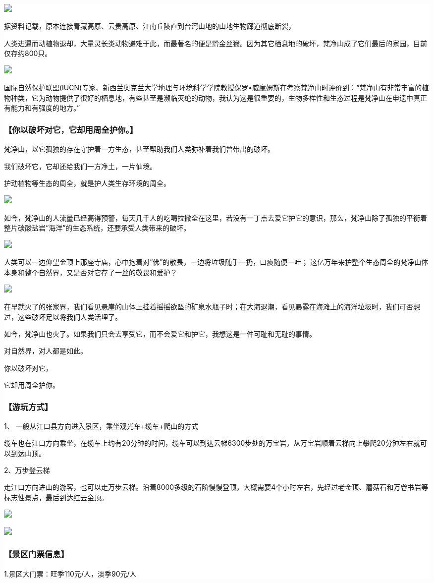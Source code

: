 ![](https://dimg03.c-ctrip.com/images/100o190000017qewpFF71_R_800_10000_Q90.jpg?proc=autoorient)

据资料记载，原本连接青藏高原、云贵高原、江南丘陵直到台湾山地的山地生物廊道彻底断裂，

人类进逼而动植物退却，大量灵长类动物避难于此，而最著名的便是黔金丝猴。因为其它栖息地的破坏，梵净山成了它们最后的家园，目前仅存约800只。

![](https://dimg02.c-ctrip.com/images/100g190000017s9ni9A90_R_800_10000_Q90.jpg?proc=autoorient)

国际自然保护联盟(IUCN)专家、新西兰奥克兰大学地理与环境科学学院教授保罗•威廉姆斯在考察梵净山时评价到：“梵净山有非常丰富的植物种类，它为动物提供了很好的栖息地，有些甚至是濒临灭绝的动物，我认为这是很重要的，生物多样性和生态过程是梵净山在申遗中真正有能力和有强度的地方。”

### 【你以破坏对它，它却用周全护你。】

梵净山，以它孤独的存在守护着一方生态，甚至帮助我们人类弥补着我们曾带出的破坏。

我们破坏它，它却还给我们一方净土，一片仙境。

护动植物等生态的周全，就是护人类生存环境的周全。

![](https://dimg02.c-ctrip.com/images/100p190000017qq4y1297_R_800_10000_Q90.jpg?proc=autoorient)

如今，梵净山的人流量已经高得预警，每天几千人的吃喝拉撒全在这里，若没有一丁点去爱它护它的意识，那么，梵净山除了孤独的平衡着整片碳酸盐岩“海洋”的生态系统，还要承受人类带来的破坏。

![](https://dimg07.c-ctrip.com/images/100b190000017tyrr3AA0_R_800_10000_Q90.jpg?proc=autoorient)

人类可以一边仰望金顶上那座寺庙，心中抱着对“佛”的敬畏，一边将垃圾随手一扔，口痰随便一吐；
这亿万年来护整个生态周全的梵净山体本身和整个自然界，又是否对它存了一丝的敬畏和爱护？

![](https://dimg05.c-ctrip.com/images/100m1900000180z44D8F6_R_800_10000_Q90.jpg?proc=autoorient)

在早就火了的张家界，我们看见悬崖的山体上挂着摇摇欲坠的矿泉水瓶子时；在大海退潮，看见暴露在海滩上的海洋垃圾时，我们可否想过，这些破坏足以将我们人类活埋了。

如今，梵净山也火了。如果我们只会去享受它，而不会爱它和护它，我想这是一件可耻和无耻的事情。

对自然界，对人都是如此。

你以破坏对它，

它却用周全护你。

### 【游玩方式】

1、 一般从江口县方向进入景区，乘坐观光车+缆车+爬山的方式

缆车也在江口方向乘坐，在缆车上约有20分钟的时间，缆车可以到达云梯6300步处的万宝岩，从万宝岩顺着云梯向上攀爬20分钟左右就可以到达山顶。

2、万步登云梯

走江口方向进山的游客，也可以走万步云梯。沿着8000多级的石阶慢慢登顶，大概需要4个小时左右，先经过老金顶、蘑菇石和万卷书岩等标志性景点，最后到达红云金顶。

![](https://dimg08.c-ctrip.com/images/100n190000017qikiC4A7_R_800_10000_Q90.jpg?proc=autoorient)

![](https://dimg08.c-ctrip.com/images/100o190000017qapaF263_R_800_10000_Q90.jpg?proc=autoorient)

### 【景区门票信息】

1.景区大门票：旺季110元/人，淡季90元/人
